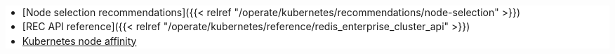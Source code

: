 - [Node selection recommendations]({{< relref "/operate/kubernetes/recommendations/node-selection" >}})
- [REC API reference]({{< relref "/operate/kubernetes/reference/redis_enterprise_cluster_api" >}})
- [Kubernetes node affinity](https://kubernetes.io/docs/concepts/scheduling-eviction/assign-pod-node/)
